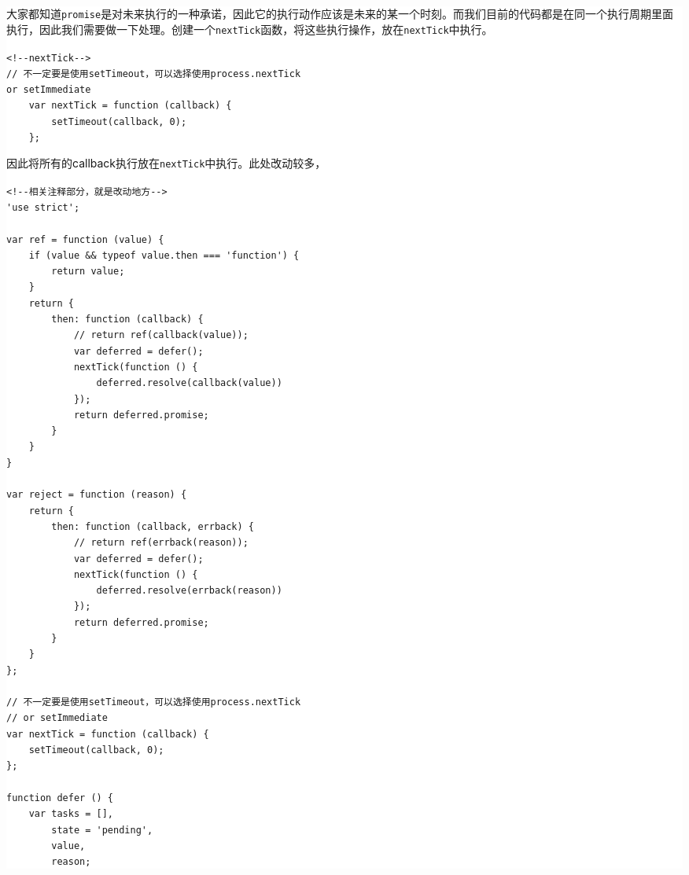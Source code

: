 大家都知道`promise`是对未来执行的一种承诺，因此它的执行动作应该是未来的某一个时刻。而我们目前的代码都是在同一个执行周期里面执行，因此我们需要做一下处理。创建一个`nextTick`函数，将这些执行操作，放在`nextTick`中执行。

	<!--nextTick-->
	// 不一定要是使用setTimeout，可以选择使用process.nextTick
	or setImmediate
		var nextTick = function (callback) {
			setTimeout(callback, 0);
		};
	
因此将所有的callback执行放在`nextTick`中执行。此处改动较多，

	<!--相关注释部分，就是改动地方-->
	'use strict';

	var ref = function (value) {
		if (value && typeof value.then === 'function') {
			return value;
		}
		return {
			then: function (callback) {
				// return ref(callback(value));
				var deferred = defer();
				nextTick(function () {
					deferred.resolve(callback(value))
				});
				return deferred.promise;
			}
		}
	}
	
	var reject = function (reason) {
		return {
			then: function (callback, errback) {
				// return ref(errback(reason));
				var deferred = defer();
				nextTick(function () {
					deferred.resolve(errback(reason))
				});
				return deferred.promise;
			}
		}
	};
	
	// 不一定要是使用setTimeout，可以选择使用process.nextTick
	// or setImmediate
	var nextTick = function (callback) {
		setTimeout(callback, 0);
	};
	
	function defer () {
		var tasks = [],
			state = 'pending',
			value,
			reason;
	